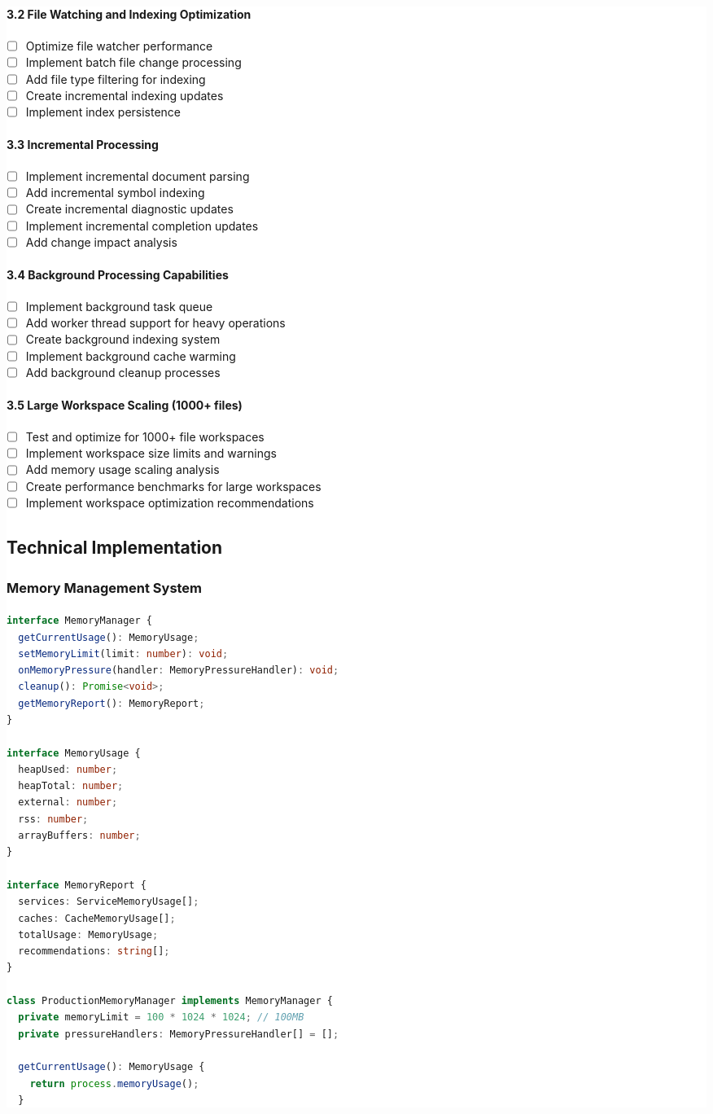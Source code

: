 #### 3.2 File Watching and Indexing Optimization
- [ ] Optimize file watcher performance
- [ ] Implement batch file change processing
- [ ] Add file type filtering for indexing
- [ ] Create incremental indexing updates
- [ ] Implement index persistence

#### 3.3 Incremental Processing
- [ ] Implement incremental document parsing
- [ ] Add incremental symbol indexing
- [ ] Create incremental diagnostic updates
- [ ] Implement incremental completion updates
- [ ] Add change impact analysis

#### 3.4 Background Processing Capabilities
- [ ] Implement background task queue
- [ ] Add worker thread support for heavy operations
- [ ] Create background indexing system
- [ ] Implement background cache warming
- [ ] Add background cleanup processes

#### 3.5 Large Workspace Scaling (1000+ files)
- [ ] Test and optimize for 1000+ file workspaces
- [ ] Implement workspace size limits and warnings
- [ ] Add memory usage scaling analysis
- [ ] Create performance benchmarks for large workspaces
- [ ] Implement workspace optimization recommendations

## Technical Implementation

### Memory Management System

```typescript
interface MemoryManager {
  getCurrentUsage(): MemoryUsage;
  setMemoryLimit(limit: number): void;
  onMemoryPressure(handler: MemoryPressureHandler): void;
  cleanup(): Promise<void>;
  getMemoryReport(): MemoryReport;
}

interface MemoryUsage {
  heapUsed: number;
  heapTotal: number;
  external: number;
  rss: number;
  arrayBuffers: number;
}

interface MemoryReport {
  services: ServiceMemoryUsage[];
  caches: CacheMemoryUsage[];
  totalUsage: MemoryUsage;
  recommendations: string[];
}

class ProductionMemoryManager implements MemoryManager {
  private memoryLimit = 100 * 1024 * 1024; // 100MB
  private pressureHandlers: MemoryPressureHandler[] = [];
  
  getCurrentUsage(): MemoryUsage {
    return process.memoryUsage();
  }
```